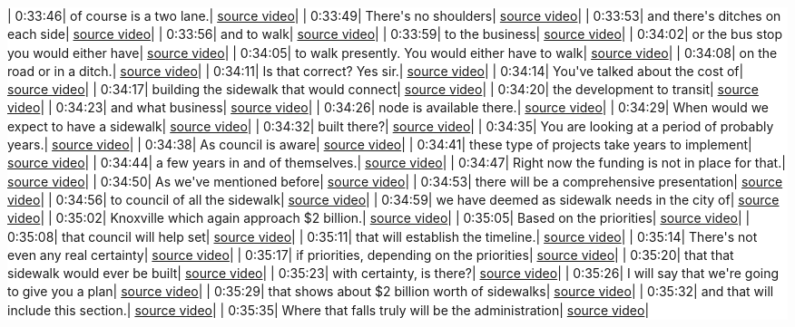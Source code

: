 | 0:33:46| of course is a two lane.| [source video](https://archive.org/details/city-council-r-265-220628?start=2026)|
| 0:33:49| There's no shoulders| [source video](https://archive.org/details/city-council-r-265-220628?start=2029)|
| 0:33:53| and there's ditches on each side| [source video](https://archive.org/details/city-council-r-265-220628?start=2033)|
| 0:33:56| and to walk| [source video](https://archive.org/details/city-council-r-265-220628?start=2036)|
| 0:33:59| to the business| [source video](https://archive.org/details/city-council-r-265-220628?start=2039)|
| 0:34:02| or the bus stop you would either have| [source video](https://archive.org/details/city-council-r-265-220628?start=2042)|
| 0:34:05| to walk presently. You would either have to walk| [source video](https://archive.org/details/city-council-r-265-220628?start=2045)|
| 0:34:08| on the road or in a ditch.| [source video](https://archive.org/details/city-council-r-265-220628?start=2048)|
| 0:34:11| Is that correct? Yes sir.| [source video](https://archive.org/details/city-council-r-265-220628?start=2051)|
| 0:34:14| You've talked about the cost of| [source video](https://archive.org/details/city-council-r-265-220628?start=2054)|
| 0:34:17| building the sidewalk that would connect| [source video](https://archive.org/details/city-council-r-265-220628?start=2057)|
| 0:34:20| the development to transit| [source video](https://archive.org/details/city-council-r-265-220628?start=2060)|
| 0:34:23| and what business| [source video](https://archive.org/details/city-council-r-265-220628?start=2063)|
| 0:34:26| node is available there.| [source video](https://archive.org/details/city-council-r-265-220628?start=2066)|
| 0:34:29| When would we expect to have a sidewalk| [source video](https://archive.org/details/city-council-r-265-220628?start=2069)|
| 0:34:32| built there?| [source video](https://archive.org/details/city-council-r-265-220628?start=2072)|
| 0:34:35| You are looking at a period of probably years.| [source video](https://archive.org/details/city-council-r-265-220628?start=2075)|
| 0:34:38| As council is aware| [source video](https://archive.org/details/city-council-r-265-220628?start=2078)|
| 0:34:41| these type of projects take years to implement| [source video](https://archive.org/details/city-council-r-265-220628?start=2081)|
| 0:34:44| a few years in and of themselves.| [source video](https://archive.org/details/city-council-r-265-220628?start=2084)|
| 0:34:47| Right now the funding is not in place for that.| [source video](https://archive.org/details/city-council-r-265-220628?start=2087)|
| 0:34:50| As we've mentioned before| [source video](https://archive.org/details/city-council-r-265-220628?start=2090)|
| 0:34:53| there will be a comprehensive presentation| [source video](https://archive.org/details/city-council-r-265-220628?start=2093)|
| 0:34:56| to council of all the sidewalk| [source video](https://archive.org/details/city-council-r-265-220628?start=2096)|
| 0:34:59| we have deemed as sidewalk needs in the city of| [source video](https://archive.org/details/city-council-r-265-220628?start=2099)|
| 0:35:02| Knoxville which again approach $2 billion.| [source video](https://archive.org/details/city-council-r-265-220628?start=2102)|
| 0:35:05| Based on the priorities| [source video](https://archive.org/details/city-council-r-265-220628?start=2105)|
| 0:35:08| that council will help set| [source video](https://archive.org/details/city-council-r-265-220628?start=2108)|
| 0:35:11| that will establish the timeline.| [source video](https://archive.org/details/city-council-r-265-220628?start=2111)|
| 0:35:14| There's not even any real certainty| [source video](https://archive.org/details/city-council-r-265-220628?start=2114)|
| 0:35:17| if priorities, depending on the priorities| [source video](https://archive.org/details/city-council-r-265-220628?start=2117)|
| 0:35:20| that that sidewalk would ever be built| [source video](https://archive.org/details/city-council-r-265-220628?start=2120)|
| 0:35:23| with certainty, is there?| [source video](https://archive.org/details/city-council-r-265-220628?start=2123)|
| 0:35:26| I will say that we're going to give you a plan| [source video](https://archive.org/details/city-council-r-265-220628?start=2126)|
| 0:35:29| that shows about $2 billion worth of sidewalks| [source video](https://archive.org/details/city-council-r-265-220628?start=2129)|
| 0:35:32| and that will include this section.| [source video](https://archive.org/details/city-council-r-265-220628?start=2132)|
| 0:35:35| Where that falls truly will be the administration| [source video](https://archive.org/details/city-council-r-265-220628?start=2135)|
